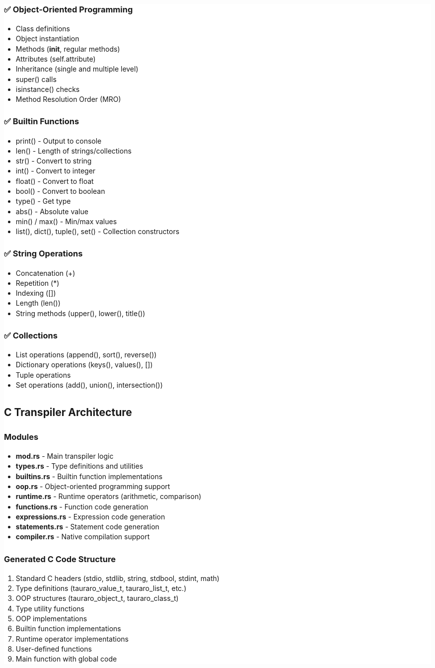 ### ✅ Object-Oriented Programming
- Class definitions
- Object instantiation
- Methods (__init__, regular methods)
- Attributes (self.attribute)
- Inheritance (single and multiple level)
- super() calls
- isinstance() checks
- Method Resolution Order (MRO)

### ✅ Builtin Functions
- print() - Output to console
- len() - Length of strings/collections
- str() - Convert to string
- int() - Convert to integer
- float() - Convert to float
- bool() - Convert to boolean
- type() - Get type
- abs() - Absolute value
- min() / max() - Min/max values
- list(), dict(), tuple(), set() - Collection constructors

### ✅ String Operations
- Concatenation (+)
- Repetition (*)
- Indexing ([])
- Length (len())
- String methods (upper(), lower(), title())

### ✅ Collections
- List operations (append(), sort(), reverse())
- Dictionary operations (keys(), values(), [])
- Tuple operations
- Set operations (add(), union(), intersection())

## C Transpiler Architecture

### Modules
- **mod.rs** - Main transpiler logic
- **types.rs** - Type definitions and utilities
- **builtins.rs** - Builtin function implementations
- **oop.rs** - Object-oriented programming support
- **runtime.rs** - Runtime operators (arithmetic, comparison)
- **functions.rs** - Function code generation
- **expressions.rs** - Expression code generation
- **statements.rs** - Statement code generation
- **compiler.rs** - Native compilation support

### Generated C Code Structure
1. Standard C headers (stdio, stdlib, string, stdbool, stdint, math)
2. Type definitions (tauraro_value_t, tauraro_list_t, etc.)
3. OOP structures (tauraro_object_t, tauraro_class_t)
4. Type utility functions
5. OOP implementations
6. Builtin function implementations
7. Runtime operator implementations
8. User-defined functions
9. Main function with global code

